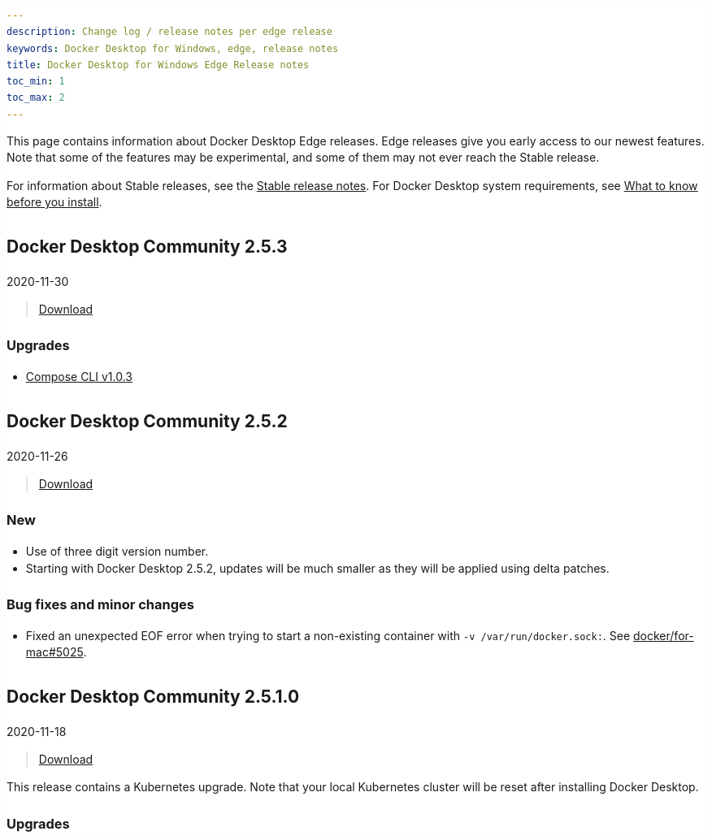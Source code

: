 ```yaml
---
description: Change log / release notes per edge release
keywords: Docker Desktop for Windows, edge, release notes
title: Docker Desktop for Windows Edge Release notes
toc_min: 1
toc_max: 2
---
```


This page contains information about Docker Desktop Edge releases. Edge releases give you early access to our newest features. Note that some of the features may be experimental, and some of them may not ever reach the Stable release.

For information about Stable releases, see the [Stable release notes](release-notes.md). For Docker Desktop system requirements, see
[What to know before you install](install.md#what-to-know-before-you-install).

## Docker Desktop Community 2.5.3
2020-11-30

> [Download](https://desktop.docker.com/win/edge/50261/Docker%20Desktop%20Installer.exe)

### Upgrades

- [Compose CLI v1.0.3](https://github.com/docker/compose-cli/releases/tag/v1.0.3)

## Docker Desktop Community 2.5.2
2020-11-26

> [Download](https://desktop.docker.com/win/edge/50165/Docker%20Desktop%20Installer.exe)

### New

- Use of three digit version number.
- Starting with Docker Desktop 2.5.2, updates will be much smaller as they will be applied using delta patches.

### Bug fixes and minor changes

- Fixed an unexpected EOF error when trying to start a non-existing container with `-v /var/run/docker.sock:`. See [docker/for-mac#5025](https://github.com/docker/for-mac/issues/5025).

## Docker Desktop Community 2.5.1.0
2020-11-18

> [Download](https://desktop.docker.com/win/edge/49923/Docker%20Desktop%20Installer.exe)

This release contains a Kubernetes upgrade. Note that your local Kubernetes cluster will be reset after installing Docker Desktop.

### Upgrades
